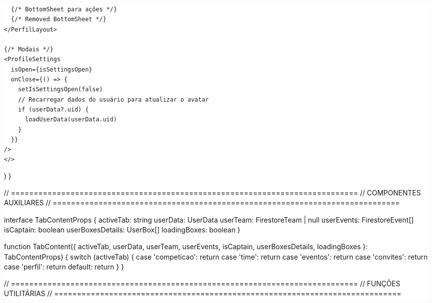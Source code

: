       {/* BottomSheet para ações */}
      {/* Removed BottomSheet */}
    </PerfilLayout>

    {/* Modais */}
    <ProfileSettings
      isOpen={isSettingsOpen}
      onClose={() => {
        setIsSettingsOpen(false)
        // Recarregar dados do usuário para atualizar o avatar
        if (userData?.uid) {
          loadUserData(userData.uid)
        }
      }}
    />
    </>
  )
}

// ============================================================================
// COMPONENTES AUXILIARES
// ============================================================================

interface TabContentProps {
  activeTab: string
  userData: UserData
  userTeam: FirestoreTeam | null
  userEvents: FirestoreEvent[]
  isCaptain: boolean
  userBoxesDetails: UserBox[]
  loadingBoxes: boolean
}

function TabContent({ activeTab, userData, userTeam, userEvents, isCaptain, userBoxesDetails, loadingBoxes }: TabContentProps) {
  switch (activeTab) {
    case 'competicao':
      return <CompeticaoTab userTeam={userTeam} />
    case 'time':
      return <TimeTab userTeam={userTeam} isCaptain={isCaptain} />
    case 'eventos':
      return <EventosTab userEvents={userEvents} />
    case 'convites':
      return <ConvitesTab />
    case 'perfil':
      return <PerfilTab userData={userData} userBoxesDetails={userBoxesDetails} loadingBoxes={loadingBoxes} />
    default:
      return <CompeticaoTab userTeam={userTeam} />
  }
}

// ============================================================================
// FUNÇÕES UTILITÁRIAS
// ============================================================================
